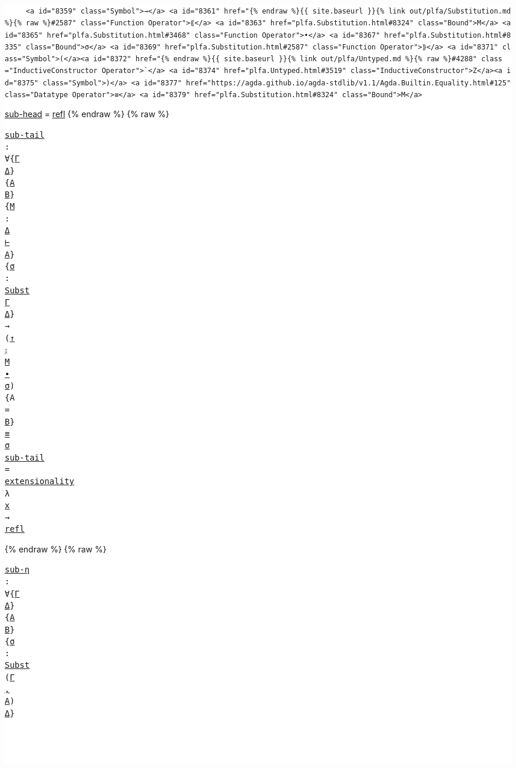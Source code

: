          <a id="8359" class="Symbol">→</a> <a id="8361" href="{% endraw %}{{ site.baseurl }}{% link out/plfa/Substitution.md %}{% raw %}#2587" class="Function Operator">⟪</a> <a id="8363" href="plfa.Substitution.html#8324" class="Bound">M</a> <a id="8365" href="plfa.Substitution.html#3468" class="Function Operator">•</a> <a id="8367" href="plfa.Substitution.html#8335" class="Bound">σ</a> <a id="8369" href="plfa.Substitution.html#2587" class="Function Operator">⟫</a> <a id="8371" class="Symbol">(</a><a id="8372" href="{% endraw %}{{ site.baseurl }}{% link out/plfa/Untyped.md %}{% raw %}#4288" class="InductiveConstructor Operator">`</a> <a id="8374" href="plfa.Untyped.html#3519" class="InductiveConstructor">Z</a><a id="8375" class="Symbol">)</a> <a id="8377" href="https://agda.github.io/agda-stdlib/v1.1/Agda.Builtin.Equality.html#125" class="Datatype Operator">≡</a> <a id="8379" href="plfa.Substitution.html#8324" class="Bound">M</a>
<a id="8381" href="{% endraw %}{{ site.baseurl }}{% link out/plfa/Substitution.md %}{% raw %}#8300" class="Function">sub-head</a> <a id="8390" class="Symbol">=</a> <a id="8392" href="https://agda.github.io/agda-stdlib/v1.1/Agda.Builtin.Equality.html#182" class="InductiveConstructor">refl</a>
</pre>{% endraw %}
{% raw %}<pre class="Agda"><a id="sub-tail"></a><a id="8406" href="{% endraw %}{{ site.baseurl }}{% link out/plfa/Substitution.md %}{% raw %}#8406" class="Function">sub-tail</a> <a id="8415" class="Symbol">:</a> <a id="8417" class="Symbol">∀{</a><a id="8419" href="plfa.Substitution.html#8419" class="Bound">Γ</a> <a id="8421" href="plfa.Substitution.html#8421" class="Bound">Δ</a><a id="8422" class="Symbol">}</a> <a id="8424" class="Symbol">{</a><a id="8425" href="plfa.Substitution.html#8425" class="Bound">A</a> <a id="8427" href="plfa.Substitution.html#8427" class="Bound">B</a><a id="8428" class="Symbol">}</a> <a id="8430" class="Symbol">{</a><a id="8431" href="plfa.Substitution.html#8431" class="Bound">M</a> <a id="8433" class="Symbol">:</a> <a id="8435" href="plfa.Substitution.html#8421" class="Bound">Δ</a> <a id="8437" href="{% endraw %}{{ site.baseurl }}{% link out/plfa/Untyped.md %}{% raw %}#4252" class="Datatype Operator">⊢</a> <a id="8439" href="plfa.Substitution.html#8425" class="Bound">A</a><a id="8440" class="Symbol">}</a> <a id="8442" class="Symbol">{</a><a id="8443" href="plfa.Substitution.html#8443" class="Bound">σ</a> <a id="8445" class="Symbol">:</a> <a id="8447" href="plfa.Substitution.html#2446" class="Function">Subst</a> <a id="8453" href="plfa.Substitution.html#8419" class="Bound">Γ</a> <a id="8455" href="plfa.Substitution.html#8421" class="Bound">Δ</a><a id="8456" class="Symbol">}</a>
         <a id="8467" class="Symbol">→</a> <a id="8469" class="Symbol">(</a><a id="8470" href="{% endraw %}{{ site.baseurl }}{% link out/plfa/Substitution.md %}{% raw %}#3226" class="Function">↑</a> <a id="8472" href="plfa.Substitution.html#3801" class="Function Operator">⨟</a> <a id="8474" href="plfa.Substitution.html#8431" class="Bound">M</a> <a id="8476" href="plfa.Substitution.html#3468" class="Function Operator">•</a> <a id="8478" href="plfa.Substitution.html#8443" class="Bound">σ</a><a id="8479" class="Symbol">)</a> <a id="8481" class="Symbol">{</a><a id="8482" class="Argument">A</a> <a id="8484" class="Symbol">=</a> <a id="8486" href="plfa.Substitution.html#8427" class="Bound">B</a><a id="8487" class="Symbol">}</a> <a id="8489" href="https://agda.github.io/agda-stdlib/v1.1/Agda.Builtin.Equality.html#125" class="Datatype Operator">≡</a> <a id="8491" href="plfa.Substitution.html#8443" class="Bound">σ</a>
<a id="8493" href="{% endraw %}{{ site.baseurl }}{% link out/plfa/Substitution.md %}{% raw %}#8406" class="Function">sub-tail</a> <a id="8502" class="Symbol">=</a> <a id="8504" href="plfa.Substitution.html#1968" class="Postulate">extensionality</a> <a id="8519" class="Symbol">λ</a> <a id="8521" href="plfa.Substitution.html#8521" class="Bound">x</a> <a id="8523" class="Symbol">→</a> <a id="8525" href="https://agda.github.io/agda-stdlib/v1.1/Agda.Builtin.Equality.html#182" class="InductiveConstructor">refl</a>
</pre>{% endraw %}
{% raw %}<pre class="Agda"><a id="sub-η"></a><a id="8539" href="{% endraw %}{{ site.baseurl }}{% link out/plfa/Substitution.md %}{% raw %}#8539" class="Function">sub-η</a> <a id="8545" class="Symbol">:</a> <a id="8547" class="Symbol">∀{</a><a id="8549" href="plfa.Substitution.html#8549" class="Bound">Γ</a> <a id="8551" href="plfa.Substitution.html#8551" class="Bound">Δ</a><a id="8552" class="Symbol">}</a> <a id="8554" class="Symbol">{</a><a id="8555" href="plfa.Substitution.html#8555" class="Bound">A</a> <a id="8557" href="plfa.Substitution.html#8557" class="Bound">B</a><a id="8558" class="Symbol">}</a> <a id="8560" class="Symbol">{</a><a id="8561" href="plfa.Substitution.html#8561" class="Bound">σ</a> <a id="8563" class="Symbol">:</a> <a id="8565" href="plfa.Substitution.html#2446" class="Function">Subst</a> <a id="8571" class="Symbol">(</a><a id="8572" href="plfa.Substitution.html#8549" class="Bound">Γ</a> <a id="8574" href="{% endraw %}{{ site.baseurl }}{% link out/plfa/Untyped.md %}{% raw %}#3168" class="InductiveConstructor Operator">,</a> <a id="8576" href="plfa.Substitution.html#8555" class="Bound">A</a><a id="8577" class="Symbol">)</a> <a id="8579" href="plfa.Substitution.html#8551" class="Bound">Δ</a><a id="8580" class="Symbol">}</a>